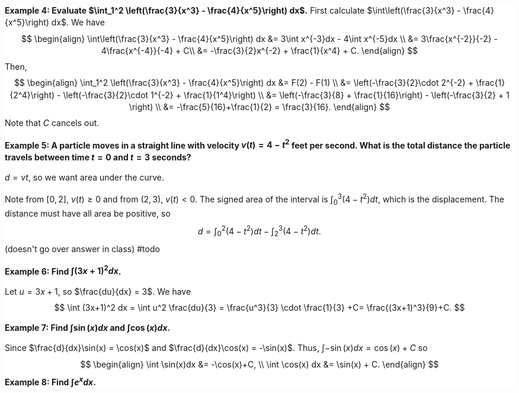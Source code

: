 
**Example 4: Evaluate $\int_1^2 \left(\frac{3}{x^3} - \frac{4}{x^5}\right) dx$.**
First calculate $\int\left(\frac{3}{x^3} - \frac{4}{x^5}\right) dx$. We have
$$
\begin{align}
\int\left(\frac{3}{x^3} - \frac{4}{x^5}\right) dx &= 3\int x^{-3}dx - 4\int x^{-5}dx \\
&= 3\frac{x^{-2}}{-2} - 4\frac{x^{-4}}{-4} + C\\
&= -\frac{3}{2}x^{-2} + \frac{1}{x^4} + C.
\end{align}
$$
Then,
$$
\begin{align}
\int_1^2 \left(\frac{3}{x^3} - \frac{4}{x^5}\right) dx &= F(2) - F(1) \\
&= \left(-\frac{3}{2}\cdot 2^{-2} + \frac{1}{2^4}\right) - \left(-\frac{3}{2}\cdot 1^{-2} + \frac{1}{1^4}\right) \\
&= \left(-\frac{3}{8} + \frac{1}{16}\right) - \left(-\frac{3}{2} + 1 \right) \\
&= -\frac{5}{16}+\frac{1}{2} = \frac{3}{16}.
\end{align}
$$
Note that $C$ cancels out.


**Example 5: A particle moves in a straight line with velocity $v(t)=4−t^2$ feet per second. What is the total distance the particle travels between time $t=0$ and $t=3$ seconds?**

$d=vt$, so we want area under the curve.

Note from $[0,2]$, $v(t) \ge 0$ and from $(2,3)$, $v(t) < 0$. The signed area of the interval is $\int_0^3 (4-t^2) dt$, which is the displacement. The distance must have all area be positive, so 
$$
d = \int_0^2(4-t^2)dt -  \int_2^3(4-t^2)dt.
$$
(doesn't go over answer in class) #todo 



**Example 6: Find $\int (3x+1)^2 dx$.**

Let $u  = 3x+1$, so $\frac{du}{dx} = 3$. We have 
$$
\int (3x+1)^2 dx = \int u^2 \frac{du}{3} =  \frac{u^3}{3} \cdot \frac{1}{3} +C= \frac{(3x+1)^3}{9}+C.
$$

**Example 7: Find $\int \sin(x) dx$ and $\int \cos(x) dx$.**

Since $\frac{d}{dx}\sin(x) = \cos(x)$ and $\frac{d}{dx}\cos(x) = -\sin(x)$. Thus, $\int -\sin(x)dx = \cos(x)+C$ so
$$
\begin{align}
\int \sin(x)dx &= -\cos(x)+C, \\ \int \cos(x) dx &= \sin(x) + C.
\end{align}
$$
**Example 8: Find $\int e^x dx$.**
